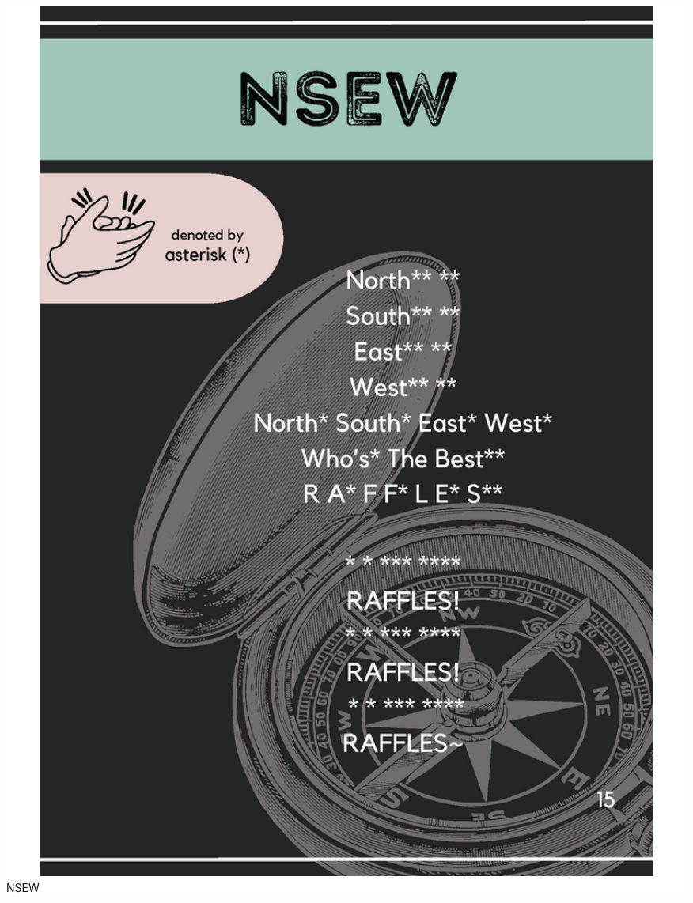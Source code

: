 <div class="isomer-image-wrapper">
<img style="width: 100%" height="auto" width="100%" alt="NSEW North South East West" src="/images/RGS_School_Songs___Cheer_Booklet_Page_16.jpg">
</div>
</div>
<div class="isomer-card-body">
<div class="isomer-card-title">NSEW</div>
</div>
</div>
<div class="isomer-card">
<div class="isomer-card-image">
<div class="isomer-image-wrapper">